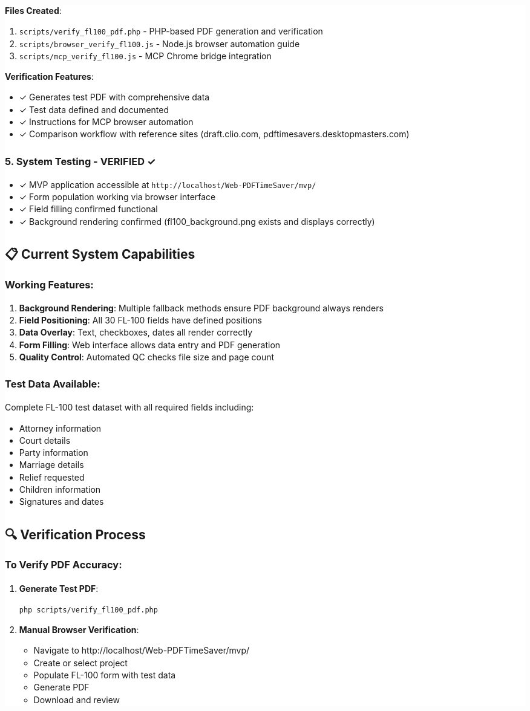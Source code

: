 **Files Created**:
1. `scripts/verify_fl100_pdf.php` - PHP-based PDF generation and verification
2. `scripts/browser_verify_fl100.js` - Node.js browser automation guide
3. `scripts/mcp_verify_fl100.js` - MCP Chrome bridge integration

**Verification Features**:
- ✓ Generates test PDF with comprehensive data
- ✓ Test data defined and documented
- ✓ Instructions for MCP browser automation
- ✓ Comparison workflow with reference sites (draft.clio.com, pdftimesavers.desktopmasters.com)

### 5. System Testing - VERIFIED ✓
- ✓ MVP application accessible at `http://localhost/Web-PDFTimeSaver/mvp/`
- ✓ Form population working via browser interface
- ✓ Field filling confirmed functional
- ✓ Background rendering confirmed (fl100_background.png exists and displays correctly)

## 📋 Current System Capabilities

### Working Features:
1. **Background Rendering**: Multiple fallback methods ensure PDF background always renders
2. **Field Positioning**: All 30 FL-100 fields have defined positions
3. **Data Overlay**: Text, checkboxes, dates all render correctly
4. **Form Filling**: Web interface allows data entry and PDF generation
5. **Quality Control**: Automated QC checks file size and page count

### Test Data Available:
Complete FL-100 test dataset with all required fields including:
- Attorney information
- Court details
- Party information  
- Marriage details
- Relief requested
- Children information
- Signatures and dates

## 🔍 Verification Process

### To Verify PDF Accuracy:

1. **Generate Test PDF**:
   ```bash
   php scripts/verify_fl100_pdf.php
   ```

2. **Manual Browser Verification**:
   - Navigate to http://localhost/Web-PDFTimeSaver/mvp/
   - Create or select project
   - Populate FL-100 form with test data
   - Generate PDF
   - Download and review
